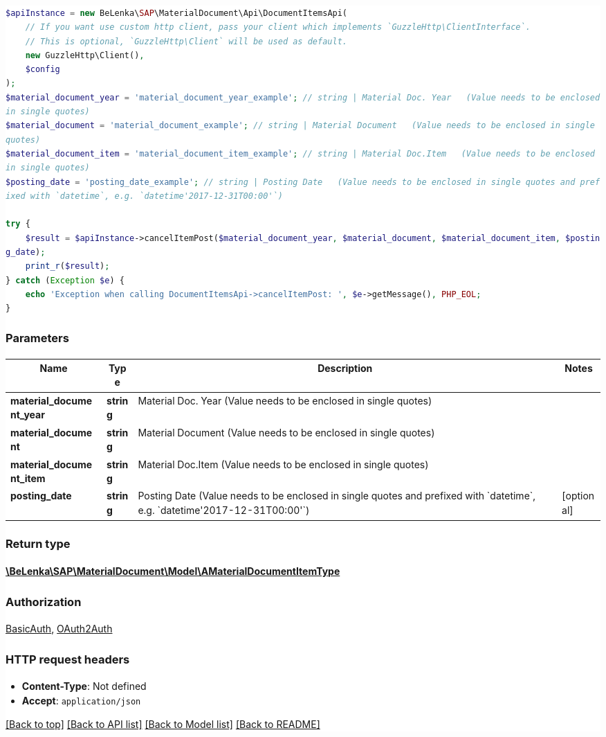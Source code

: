 ```php
$apiInstance = new BeLenka\SAP\MaterialDocument\Api\DocumentItemsApi(
    // If you want use custom http client, pass your client which implements `GuzzleHttp\ClientInterface`.
    // This is optional, `GuzzleHttp\Client` will be used as default.
    new GuzzleHttp\Client(),
    $config
);
$material_document_year = 'material_document_year_example'; // string | Material Doc. Year   (Value needs to be enclosed in single quotes)
$material_document = 'material_document_example'; // string | Material Document   (Value needs to be enclosed in single quotes)
$material_document_item = 'material_document_item_example'; // string | Material Doc.Item   (Value needs to be enclosed in single quotes)
$posting_date = 'posting_date_example'; // string | Posting Date   (Value needs to be enclosed in single quotes and prefixed with `datetime`, e.g. `datetime'2017-12-31T00:00'`)

try {
    $result = $apiInstance->cancelItemPost($material_document_year, $material_document, $material_document_item, $posting_date);
    print_r($result);
} catch (Exception $e) {
    echo 'Exception when calling DocumentItemsApi->cancelItemPost: ', $e->getMessage(), PHP_EOL;
}
```

### Parameters

| Name | Type | Description  | Notes |
| ------------- | ------------- | ------------- | ------------- |
| **material_document_year** | **string**| Material Doc. Year   (Value needs to be enclosed in single quotes) | |
| **material_document** | **string**| Material Document   (Value needs to be enclosed in single quotes) | |
| **material_document_item** | **string**| Material Doc.Item   (Value needs to be enclosed in single quotes) | |
| **posting_date** | **string**| Posting Date   (Value needs to be enclosed in single quotes and prefixed with &#x60;datetime&#x60;, e.g. &#x60;datetime&#39;2017-12-31T00:00&#39;&#x60;) | [optional] |

### Return type

[**\BeLenka\SAP\MaterialDocument\Model\AMaterialDocumentItemType**](../Model/AMaterialDocumentItemType.md)

### Authorization

[BasicAuth](../../README.md#BasicAuth), [OAuth2Auth](../../README.md#OAuth2Auth)

### HTTP request headers

- **Content-Type**: Not defined
- **Accept**: `application/json`

[[Back to top]](#) [[Back to API list]](../../README.md#endpoints)
[[Back to Model list]](../../README.md#models)
[[Back to README]](../../README.md)
